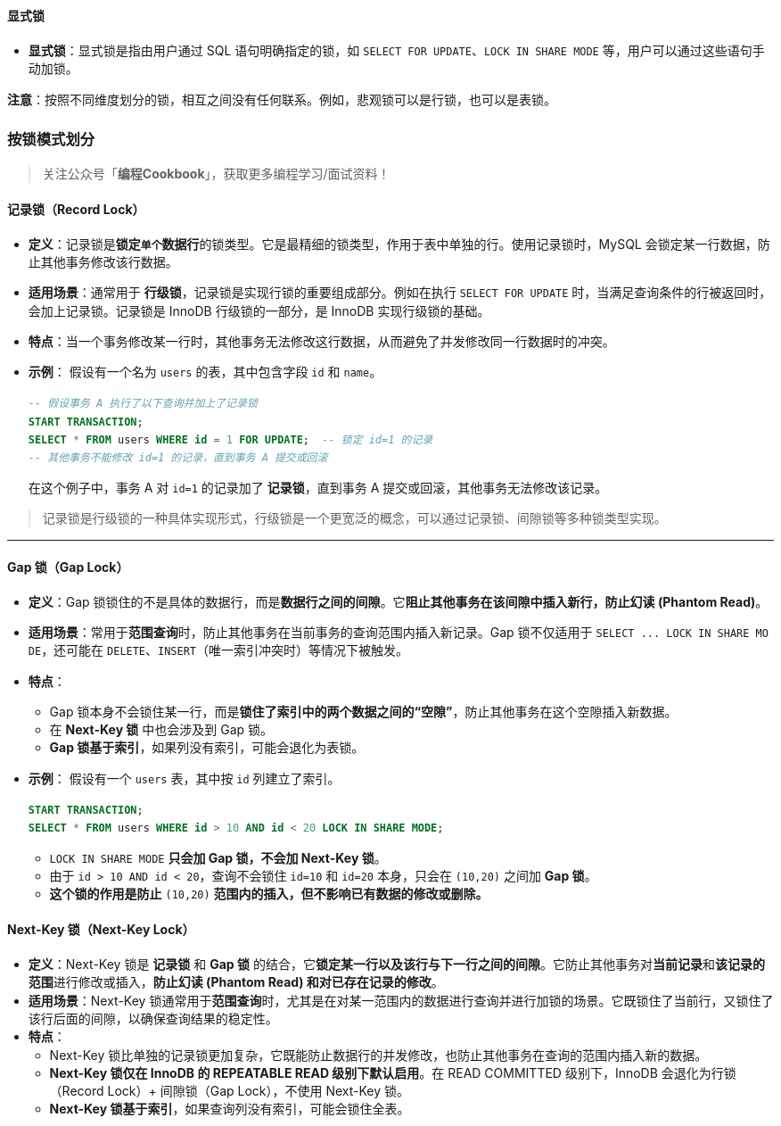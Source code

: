 #### 显式锁
- **显式锁**：显式锁是指由用户通过 SQL 语句明确指定的锁，如 `SELECT FOR UPDATE`、`LOCK IN SHARE MODE` 等，用户可以通过这些语句手动加锁。

**注意**：按照不同维度划分的锁，相互之间没有任何联系。例如，悲观锁可以是行锁，也可以是表锁。
### 按锁模式划分
> 关注公众号「**编程Cookbook**」，获取更多编程学习/面试资料！
#### 记录锁（Record Lock）
- **定义**：记录锁是**锁定`单个`数据行**的锁类型。它是最精细的锁类型，作用于表中单独的行。使用记录锁时，MySQL 会锁定某一行数据，防止其他事务修改该行数据。
- **适用场景**：通常用于 **行级锁**，记录锁是实现行锁的重要组成部分。例如在执行 `SELECT FOR UPDATE` 时，当满足查询条件的行被返回时，会加上记录锁。记录锁是 InnoDB 行级锁的一部分，是 InnoDB 实现行级锁的基础。
- **特点**：当一个事务修改某一行时，其他事务无法修改这行数据，从而避免了并发修改同一行数据时的冲突。

- **示例**：
假设有一个名为 `users` 的表，其中包含字段 `id` 和 `name`。

	```sql
	-- 假设事务 A 执行了以下查询并加上了记录锁
	START TRANSACTION;
	SELECT * FROM users WHERE id = 1 FOR UPDATE;  -- 锁定 id=1 的记录
	-- 其他事务不能修改 id=1 的记录，直到事务 A 提交或回滚
	```

	在这个例子中，事务 A 对 `id=1` 的记录加了 **记录锁**，直到事务 A 提交或回滚，其他事务无法修改该记录。

> 记录锁是行级锁的一种具体实现形式，行级锁是一个更宽泛的概念，可以通过记录锁、间隙锁等多种锁类型实现。


---


#### Gap 锁（Gap Lock）
- **定义**：Gap 锁锁住的不是具体的数据行，而是**数据行之间的间隙**。它**阻止其他事务在该间隙中插入新行，防止幻读 (Phantom Read)**。
- **适用场景**：常用于**范围查询**时，防止其他事务在当前事务的查询范围内插入新记录。Gap 锁不仅适用于 `SELECT ... LOCK IN SHARE MODE`，还可能在 `DELETE`、`INSERT`（唯一索引冲突时）等情况下被触发。
- **特点**：
  - Gap 锁本身不会锁住某一行，而是**锁住了索引中的两个数据之间的“空隙”**，防止其他事务在这个空隙插入新数据。
  - 在 **Next-Key 锁** 中也会涉及到 Gap 锁。
  - **Gap 锁基于索引**，如果列没有索引，可能会退化为表锁。

- **示例**：
  假设有一个 `users` 表，其中按 `id` 列建立了索引。
	```sql
	START TRANSACTION;
	SELECT * FROM users WHERE id > 10 AND id < 20 LOCK IN SHARE MODE;
	```
	- `LOCK IN SHARE MODE` **只会加 Gap 锁，不会加 Next-Key 锁**。
	- 由于 `id > 10 AND id < 20`，查询不会锁住 `id=10` 和 `id=20` 本身，只会在 `(10,20)` 之间加 **Gap 锁**。
	- **这个锁的作用是防止** `(10,20)` **范围内的插入，但不影响已有数据的修改或删除。**
#### Next-Key 锁（Next-Key Lock）
- **定义**：Next-Key 锁是 **记录锁** 和 **Gap 锁** 的结合，它**锁定某一行以及该行与下一行之间的间隙**。它防止其他事务对**当前记录**和**该记录的范围**进行修改或插入，**防止幻读 (Phantom Read) 和对已存在记录的修改**。
- **适用场景**：Next-Key 锁通常用于**范围查询**时，尤其是在对某一范围内的数据进行查询并进行加锁的场景。它既锁住了当前行，又锁住了该行后面的间隙，以确保查询结果的稳定性。
- **特点**：
  - Next-Key 锁比单独的记录锁更加复杂，它既能防止数据行的并发修改，也防止其他事务在查询的范围内插入新的数据。
  - **Next-Key 锁仅在 InnoDB 的 REPEATABLE READ 级别下默认启用**。在 READ COMMITTED 级别下，InnoDB 会退化为行锁（Record Lock）+ 间隙锁（Gap Lock），不使用 Next-Key 锁。
  - **Next-Key 锁基于索引**，如果查询列没有索引，可能会锁住全表。

